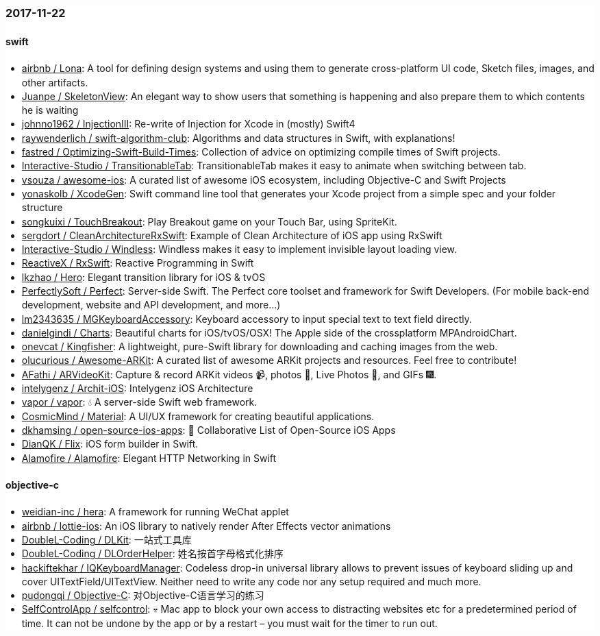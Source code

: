 ### 2017-11-22

#### swift
* [airbnb / Lona](https://github.com/airbnb/Lona): A tool for defining design systems and using them to generate cross-platform UI code, Sketch files, images, and other artifacts.
* [Juanpe / SkeletonView](https://github.com/Juanpe/SkeletonView): An elegant way to show users that something is happening and also prepare them to which contents he is waiting
* [johnno1962 / InjectionIII](https://github.com/johnno1962/InjectionIII): Re-write of Injection for Xcode in (mostly) Swift4
* [raywenderlich / swift-algorithm-club](https://github.com/raywenderlich/swift-algorithm-club): Algorithms and data structures in Swift, with explanations!
* [fastred / Optimizing-Swift-Build-Times](https://github.com/fastred/Optimizing-Swift-Build-Times): Collection of advice on optimizing compile times of Swift projects.
* [Interactive-Studio / TransitionableTab](https://github.com/Interactive-Studio/TransitionableTab): TransitionableTab makes it easy to animate when switching between tab.
* [vsouza / awesome-ios](https://github.com/vsouza/awesome-ios): A curated list of awesome iOS ecosystem, including Objective-C and Swift Projects
* [yonaskolb / XcodeGen](https://github.com/yonaskolb/XcodeGen): Swift command line tool that generates your Xcode project from a simple spec and your folder structure
* [songkuixi / TouchBreakout](https://github.com/songkuixi/TouchBreakout): Play Breakout game on your Touch Bar, using SpriteKit.
* [sergdort / CleanArchitectureRxSwift](https://github.com/sergdort/CleanArchitectureRxSwift): Example of Clean Architecture of iOS app using RxSwift
* [Interactive-Studio / Windless](https://github.com/Interactive-Studio/Windless): Windless makes it easy to implement invisible layout loading view.
* [ReactiveX / RxSwift](https://github.com/ReactiveX/RxSwift): Reactive Programming in Swift
* [lkzhao / Hero](https://github.com/lkzhao/Hero): Elegant transition library for iOS & tvOS
* [PerfectlySoft / Perfect](https://github.com/PerfectlySoft/Perfect): Server-side Swift. The Perfect core toolset and framework for Swift Developers. (For mobile back-end development, website and API development, and more…)
* [lm2343635 / MGKeyboardAccessory](https://github.com/lm2343635/MGKeyboardAccessory): Keyboard accessory to input special text to text field directly.
* [danielgindi / Charts](https://github.com/danielgindi/Charts): Beautiful charts for iOS/tvOS/OSX! The Apple side of the crossplatform MPAndroidChart.
* [onevcat / Kingfisher](https://github.com/onevcat/Kingfisher): A lightweight, pure-Swift library for downloading and caching images from the web.
* [olucurious / Awesome-ARKit](https://github.com/olucurious/Awesome-ARKit): A curated list of awesome ARKit projects and resources. Feel free to contribute!
* [AFathi / ARVideoKit](https://github.com/AFathi/ARVideoKit): Capture & record ARKit videos 📹, photos 🌄, Live Photos 🎇, and GIFs 🎆.
* [intelygenz / Archit-iOS](https://github.com/intelygenz/Archit-iOS): Intelygenz iOS Architecture
* [vapor / vapor](https://github.com/vapor/vapor): 💧 A server-side Swift web framework.
* [CosmicMind / Material](https://github.com/CosmicMind/Material): A UI/UX framework for creating beautiful applications.
* [dkhamsing / open-source-ios-apps](https://github.com/dkhamsing/open-source-ios-apps): 📱 Collaborative List of Open-Source iOS Apps
* [DianQK / Flix](https://github.com/DianQK/Flix): iOS form builder in Swift.
* [Alamofire / Alamofire](https://github.com/Alamofire/Alamofire): Elegant HTTP Networking in Swift

#### objective-c
* [weidian-inc / hera](https://github.com/weidian-inc/hera): A framework for running WeChat applet
* [airbnb / lottie-ios](https://github.com/airbnb/lottie-ios): An iOS library to natively render After Effects vector animations
* [DoubleL-Coding / DLKit](https://github.com/DoubleL-Coding/DLKit): 一站式工具库
* [DoubleL-Coding / DLOrderHelper](https://github.com/DoubleL-Coding/DLOrderHelper): 姓名按首字母格式化排序
* [hackiftekhar / IQKeyboardManager](https://github.com/hackiftekhar/IQKeyboardManager): Codeless drop-in universal library allows to prevent issues of keyboard sliding up and cover UITextField/UITextView. Neither need to write any code nor any setup required and much more.
* [pudongqi / Objective-C](https://github.com/pudongqi/Objective-C): 对Objective-C语言学习的练习
* [SelfControlApp / selfcontrol](https://github.com/SelfControlApp/selfcontrol): 💀 Mac app to block your own access to distracting websites etc for a predetermined period of time. It can not be undone by the app or by a restart – you must wait for the timer to run out.